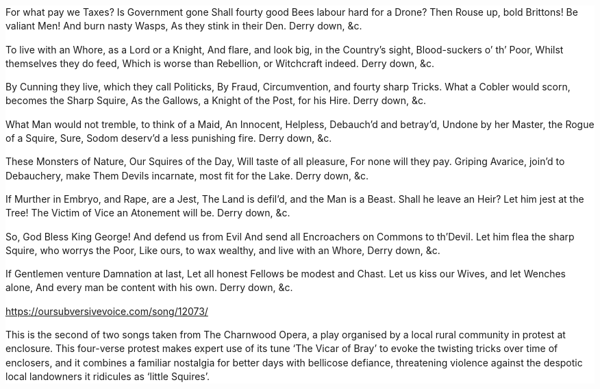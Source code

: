 For what pay we Taxes? Is Government gone
Shall fourty good Bees labour hard for a Drone?
Then Rouse up, bold Brittons! Be valiant Men!
And burn nasty Wasps, As they stink in their Den.
Derry down, &c.

To live with an Whore, as a Lord or a Knight,
And flare, and look big, in the Country’s sight,
Blood-suckers o’ th’ Poor, Whilst themselves they do feed,
Which is worse than Rebellion, or Witchcraft indeed.
Derry down, &c.

By Cunning they live, which they call Politicks,
By Fraud, Circumvention, and fourty sharp Tricks.
What a Cobler would scorn, becomes the Sharp Squire,
As the Gallows, a Knight of the Post, for his Hire.
Derry down, &c.

What Man would not tremble, to think of a Maid,
An Innocent, Helpless, Debauch’d and betray’d,
Undone by her Master, the Rogue of a Squire,
Sure, Sodom deserv’d a less punishing fire.
Derry down, &c.

These Monsters of Nature, Our Squires of the Day,
Will taste of all pleasure, For none will they pay.
Griping Avarice, join’d to Debauchery, make
Them Devils incarnate, most fit for the Lake.
Derry down, &c.

If Murther in Embryo, and Rape, are a Jest,
The Land is defil’d, and the Man is a Beast.
Shall he leave an Heir? Let him jest at the Tree!
The Victim of Vice an Atonement will be.
Derry down, &c.

So, God Bless King George! And defend us from Evil
And send all Encroachers on Commons to th’Devil.
Let him flea the sharp Squire, who worrys the Poor,
Like ours, to wax wealthy, and live with an Whore,
Derry down, &c.

If Gentlemen venture Damnation at last,
Let all honest Fellows be modest and Chast.
Let us kiss our Wives, and let Wenches alone,
And every man be content with his own.
Derry down, &c.

https://oursubversivevoice.com/song/12073/

This is the second of two songs taken from The Charnwood Opera, a play organised by a local rural community in protest at enclosure. This four-verse protest makes expert use of its tune ‘The Vicar of Bray’ to evoke the twisting tricks over time of enclosers, and it combines a familiar nostalgia for better days with bellicose defiance, threatening violence against the despotic local landowners it ridicules as ‘little Squires’.
